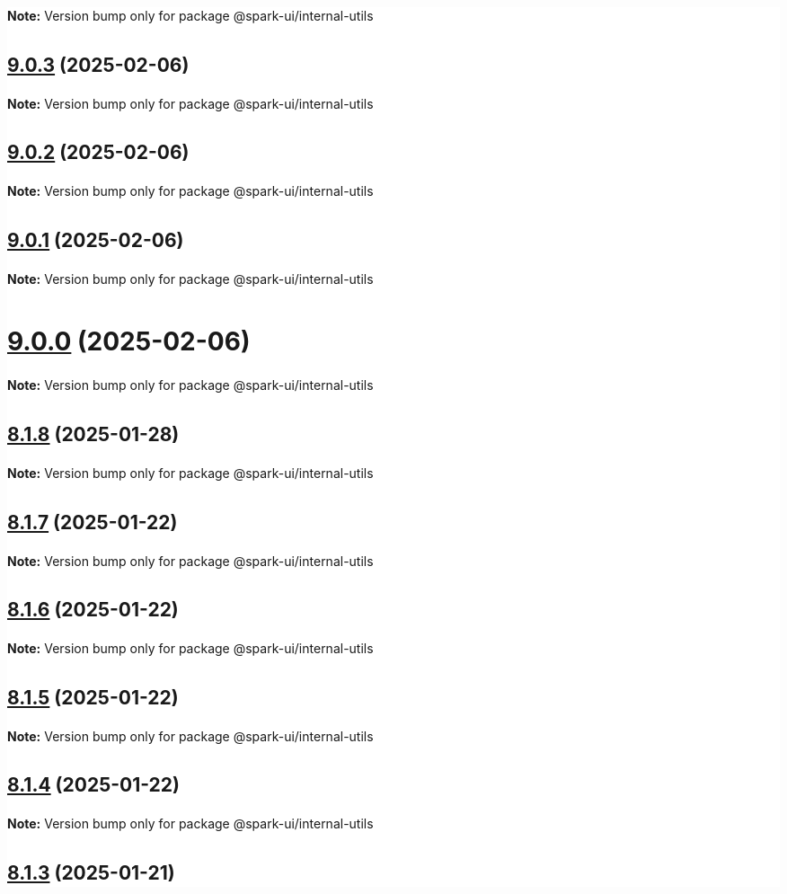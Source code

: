 **Note:** Version bump only for package @spark-ui/internal-utils

## [9.0.3](https://github.com/leboncoin/spark-web/compare/v9.0.2...v9.0.3) (2025-02-06)

**Note:** Version bump only for package @spark-ui/internal-utils

## [9.0.2](https://github.com/leboncoin/spark-web/compare/v9.0.1...v9.0.2) (2025-02-06)

**Note:** Version bump only for package @spark-ui/internal-utils

## [9.0.1](https://github.com/leboncoin/spark-web/compare/v9.0.0...v9.0.1) (2025-02-06)

**Note:** Version bump only for package @spark-ui/internal-utils

# [9.0.0](https://github.com/leboncoin/spark-web/compare/v8.1.8...v9.0.0) (2025-02-06)

**Note:** Version bump only for package @spark-ui/internal-utils

## [8.1.8](https://github.com/leboncoin/spark-web/compare/v8.1.7...v8.1.8) (2025-01-28)

**Note:** Version bump only for package @spark-ui/internal-utils

## [8.1.7](https://github.com/leboncoin/spark-web/compare/v8.1.6...v8.1.7) (2025-01-22)

**Note:** Version bump only for package @spark-ui/internal-utils

## [8.1.6](https://github.com/leboncoin/spark-web/compare/v8.1.5...v8.1.6) (2025-01-22)

**Note:** Version bump only for package @spark-ui/internal-utils

## [8.1.5](https://github.com/leboncoin/spark-web/compare/v8.1.4...v8.1.5) (2025-01-22)

**Note:** Version bump only for package @spark-ui/internal-utils

## [8.1.4](https://github.com/leboncoin/spark-web/compare/v8.1.3...v8.1.4) (2025-01-22)

**Note:** Version bump only for package @spark-ui/internal-utils

## [8.1.3](https://github.com/leboncoin/spark-web/compare/v8.1.2...v8.1.3) (2025-01-21)
